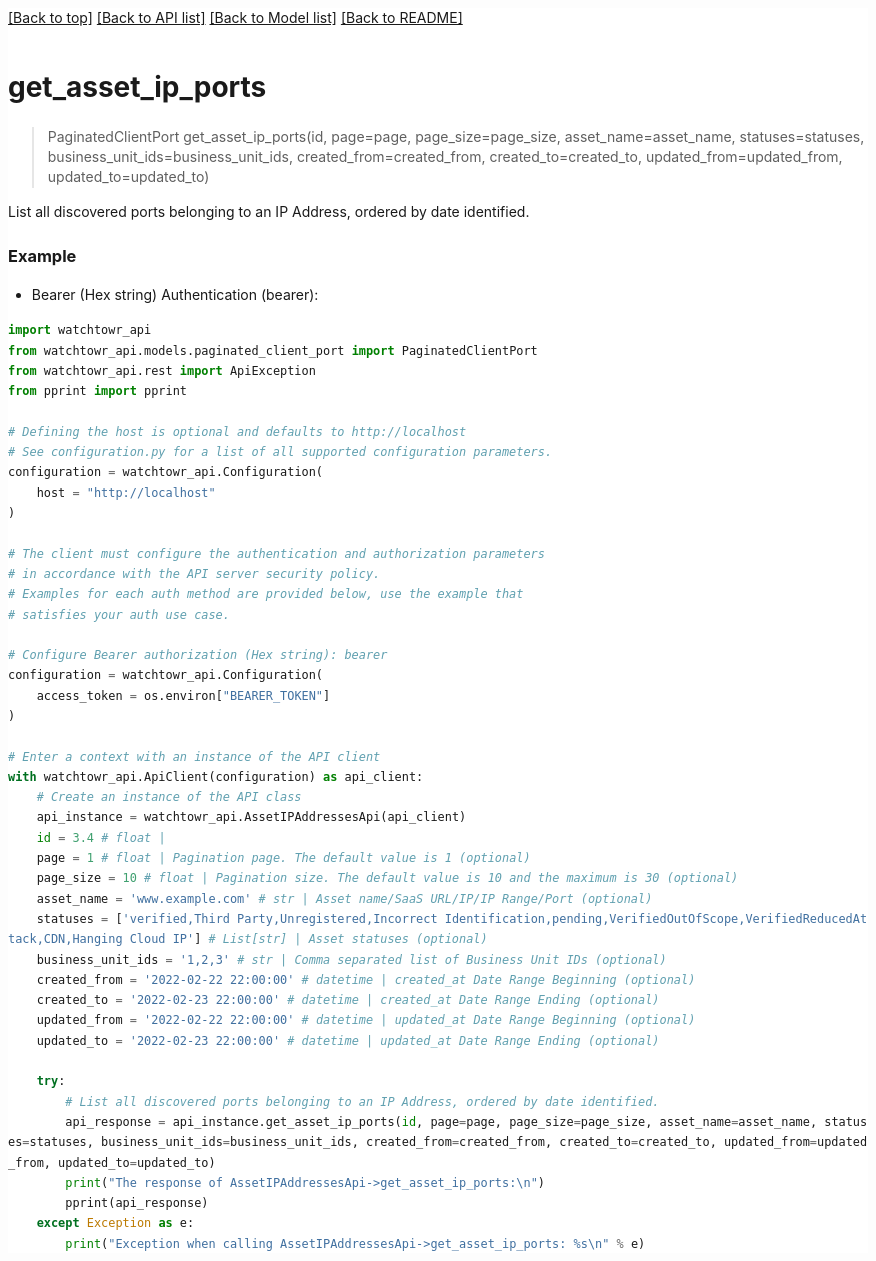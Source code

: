 [[Back to top]](#) [[Back to API list]](../README.md#documentation-for-api-endpoints) [[Back to Model list]](../README.md#documentation-for-models) [[Back to README]](../README.md)

# **get_asset_ip_ports**
> PaginatedClientPort get_asset_ip_ports(id, page=page, page_size=page_size, asset_name=asset_name, statuses=statuses, business_unit_ids=business_unit_ids, created_from=created_from, created_to=created_to, updated_from=updated_from, updated_to=updated_to)

List all discovered ports belonging to an IP Address, ordered by date identified.

### Example

* Bearer (Hex string) Authentication (bearer):

```python
import watchtowr_api
from watchtowr_api.models.paginated_client_port import PaginatedClientPort
from watchtowr_api.rest import ApiException
from pprint import pprint

# Defining the host is optional and defaults to http://localhost
# See configuration.py for a list of all supported configuration parameters.
configuration = watchtowr_api.Configuration(
    host = "http://localhost"
)

# The client must configure the authentication and authorization parameters
# in accordance with the API server security policy.
# Examples for each auth method are provided below, use the example that
# satisfies your auth use case.

# Configure Bearer authorization (Hex string): bearer
configuration = watchtowr_api.Configuration(
    access_token = os.environ["BEARER_TOKEN"]
)

# Enter a context with an instance of the API client
with watchtowr_api.ApiClient(configuration) as api_client:
    # Create an instance of the API class
    api_instance = watchtowr_api.AssetIPAddressesApi(api_client)
    id = 3.4 # float | 
    page = 1 # float | Pagination page. The default value is 1 (optional)
    page_size = 10 # float | Pagination size. The default value is 10 and the maximum is 30 (optional)
    asset_name = 'www.example.com' # str | Asset name/SaaS URL/IP/IP Range/Port (optional)
    statuses = ['verified,Third Party,Unregistered,Incorrect Identification,pending,VerifiedOutOfScope,VerifiedReducedAttack,CDN,Hanging Cloud IP'] # List[str] | Asset statuses (optional)
    business_unit_ids = '1,2,3' # str | Comma separated list of Business Unit IDs (optional)
    created_from = '2022-02-22 22:00:00' # datetime | created_at Date Range Beginning (optional)
    created_to = '2022-02-23 22:00:00' # datetime | created_at Date Range Ending (optional)
    updated_from = '2022-02-22 22:00:00' # datetime | updated_at Date Range Beginning (optional)
    updated_to = '2022-02-23 22:00:00' # datetime | updated_at Date Range Ending (optional)

    try:
        # List all discovered ports belonging to an IP Address, ordered by date identified.
        api_response = api_instance.get_asset_ip_ports(id, page=page, page_size=page_size, asset_name=asset_name, statuses=statuses, business_unit_ids=business_unit_ids, created_from=created_from, created_to=created_to, updated_from=updated_from, updated_to=updated_to)
        print("The response of AssetIPAddressesApi->get_asset_ip_ports:\n")
        pprint(api_response)
    except Exception as e:
        print("Exception when calling AssetIPAddressesApi->get_asset_ip_ports: %s\n" % e)
```
